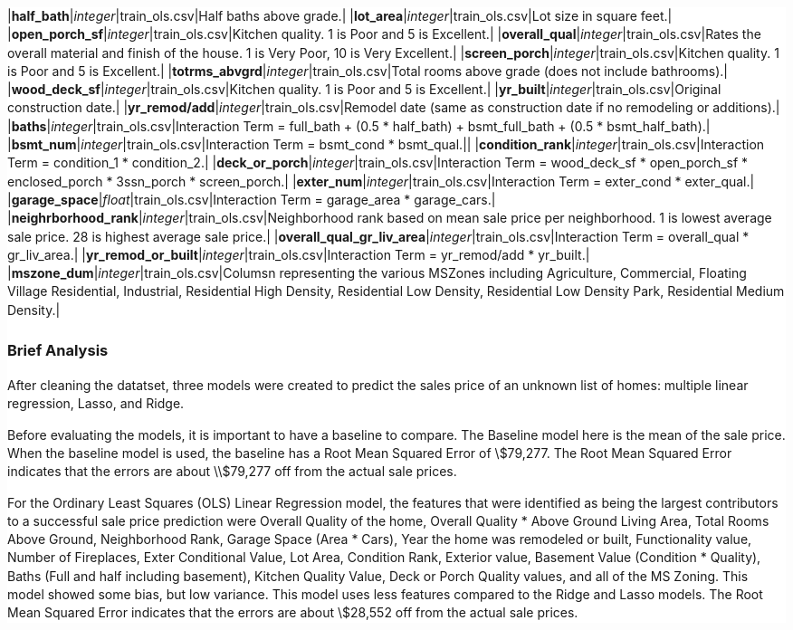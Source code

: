 |**half_bath**|*integer*|train_ols.csv|Half baths above grade.| 
|**lot_area**|*integer*|train_ols.csv|Lot size in square feet.| 
|**open_porch_sf**|*integer*|train_ols.csv|Kitchen quality. 1 is Poor and 5 is Excellent.| 
|**overall_qual**|*integer*|train_ols.csv|Rates the overall material and finish of the house. 1 is Very Poor, 10 is Very Excellent.| 
|**screen_porch**|*integer*|train_ols.csv|Kitchen quality. 1 is Poor and 5 is Excellent.| 
|**totrms_abvgrd**|*integer*|train_ols.csv|Total rooms above grade (does not include bathrooms).| 
|**wood_deck_sf**|*integer*|train_ols.csv|Kitchen quality. 1 is Poor and 5 is Excellent.| 
|**yr_built**|*integer*|train_ols.csv|Original construction date.| 
|**yr_remod/add**|*integer*|train_ols.csv|Remodel date (same as construction date if no remodeling or additions).| 
|**baths**|*integer*|train_ols.csv|Interaction Term = full_bath + (0.5 * half_bath) + bsmt_full_bath + (0.5 * bsmt_half_bath).|
|**bsmt_num**|*integer*|train_ols.csv|Interaction Term = bsmt_cond * bsmt_qual.||
|**condition_rank**|*integer*|train_ols.csv|Interaction Term = condition_1 * condition_2.| 
|**deck_or_porch**|*integer*|train_ols.csv|Interaction Term = wood_deck_sf * open_porch_sf * enclosed_porch * 3ssn_porch * screen_porch.| 
|**exter_num**|*integer*|train_ols.csv|Interaction Term = exter_cond * exter_qual.| 
|**garage_space**|*float*|train_ols.csv|Interaction Term = garage_area * garage_cars.|  
|**neighrborhood_rank**|*integer*|train_ols.csv|Neighborhood rank based on mean sale price per neighborhood. 1 is lowest average sale price. 28 is highest average sale price.| 
|**overall_qual_gr_liv_area**|*integer*|train_ols.csv|Interaction Term = overall_qual * gr_liv_area.| 
|**yr_remod_or_built**|*integer*|train_ols.csv|Interaction Term = yr_remod/add * yr_built.|
|**mszone_dum**|*integer*|train_ols.csv|Columsn representing the various MSZones including Agriculture, Commercial, Floating Village Residential, Industrial, Residential High Density, Residential Low Density, Residential Low Density Park, Residential Medium Density.|



### Brief Analysis 
After cleaning the datatset, three models were created to predict the sales price of an unknown list of homes: multiple linear regression, Lasso, and Ridge. 

Before evaluating the models, it is important to have a baseline to compare. The Baseline model here is the mean of the sale price. When the baseline model is used, the baseline has a Root Mean Squared Error of \\$79,277. The Root Mean Squared Error indicates that the errors are about \\$79,277 off from the actual sale prices. 

For the Ordinary Least Squares (OLS) Linear Regression model, the features that were identified as being the largest contributors to a successful sale price prediction were Overall Quality of the home, Overall Quality * Above Ground Living Area, Total Rooms Above Ground, Neighborhood Rank, Garage Space (Area * Cars), Year the home was remodeled or built, Functionality value, Number of Fireplaces, Exter Conditional Value, Lot Area, Condition Rank, Exterior value, Basement Value (Condition * Quality), Baths (Full and half including basement), Kitchen Quality Value, Deck or Porch Quality values, and all of the MS Zoning. This model showed some bias, but low variance. This model uses less features compared to the Ridge and Lasso models.  The Root Mean Squared Error indicates that the errors are about \\$28,552 off from the actual sale prices.
